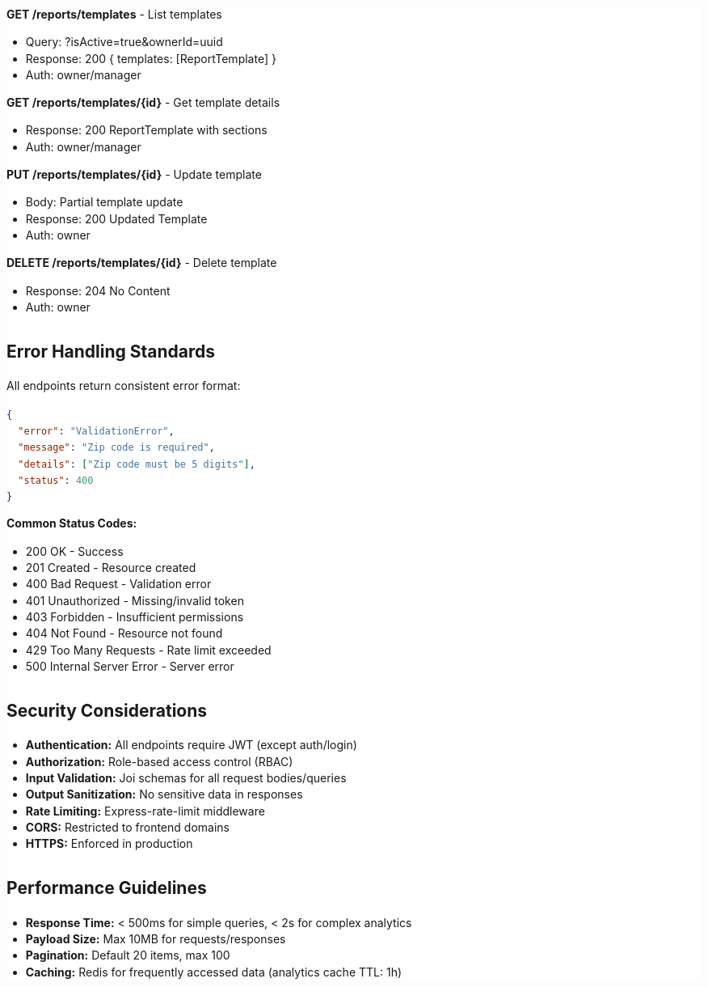 **GET /reports/templates** - List templates
- Query: ?isActive=true&ownerId=uuid
- Response: 200 { templates: [ReportTemplate] }
- Auth: owner/manager

**GET /reports/templates/{id}** - Get template details
- Response: 200 ReportTemplate with sections
- Auth: owner/manager

**PUT /reports/templates/{id}** - Update template
- Body: Partial template update
- Response: 200 Updated Template
- Auth: owner

**DELETE /reports/templates/{id}** - Delete template
- Response: 204 No Content
- Auth: owner

## Error Handling Standards

All endpoints return consistent error format:
```json
{
  "error": "ValidationError",
  "message": "Zip code is required",
  "details": ["Zip code must be 5 digits"],
  "status": 400
}
```

**Common Status Codes:**
- 200 OK - Success
- 201 Created - Resource created
- 400 Bad Request - Validation error
- 401 Unauthorized - Missing/invalid token
- 403 Forbidden - Insufficient permissions
- 404 Not Found - Resource not found
- 429 Too Many Requests - Rate limit exceeded
- 500 Internal Server Error - Server error

## Security Considerations

- **Authentication:** All endpoints require JWT (except auth/login)
- **Authorization:** Role-based access control (RBAC)
- **Input Validation:** Joi schemas for all request bodies/queries
- **Output Sanitization:** No sensitive data in responses
- **Rate Limiting:** Express-rate-limit middleware
- **CORS:** Restricted to frontend domains
- **HTTPS:** Enforced in production

## Performance Guidelines

- **Response Time:** < 500ms for simple queries, < 2s for complex analytics
- **Payload Size:** Max 10MB for requests/responses
- **Pagination:** Default 20 items, max 100
- **Caching:** Redis for frequently accessed data (analytics cache TTL: 1h)
